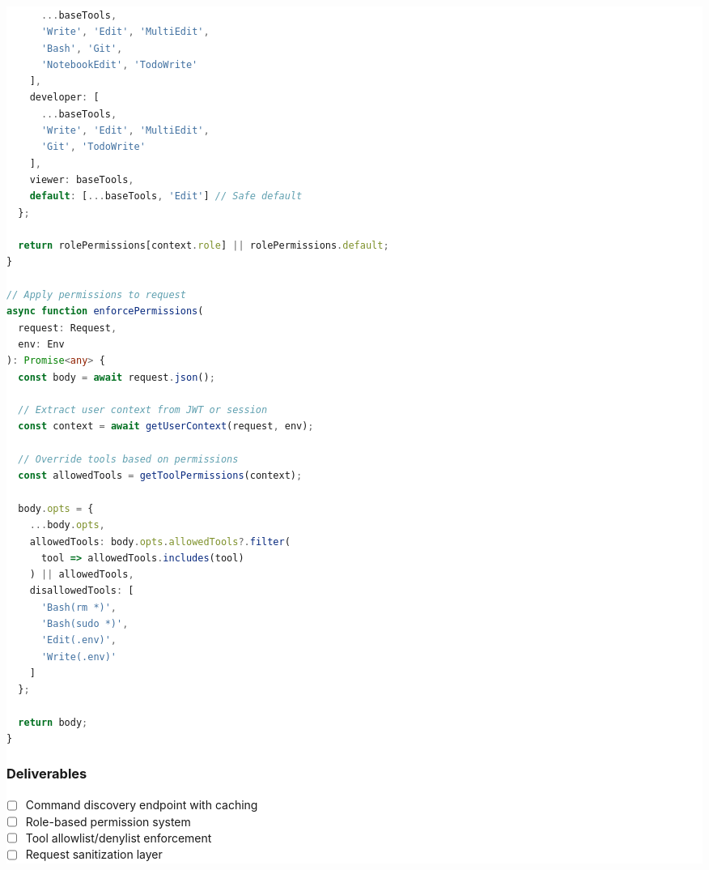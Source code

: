 ```typescript
      ...baseTools, 
      'Write', 'Edit', 'MultiEdit', 
      'Bash', 'Git', 
      'NotebookEdit', 'TodoWrite'
    ],
    developer: [
      ...baseTools, 
      'Write', 'Edit', 'MultiEdit', 
      'Git', 'TodoWrite'
    ],
    viewer: baseTools,
    default: [...baseTools, 'Edit'] // Safe default
  };
  
  return rolePermissions[context.role] || rolePermissions.default;
}

// Apply permissions to request
async function enforcePermissions(
  request: Request, 
  env: Env
): Promise<any> {
  const body = await request.json();
  
  // Extract user context from JWT or session
  const context = await getUserContext(request, env);
  
  // Override tools based on permissions
  const allowedTools = getToolPermissions(context);
  
  body.opts = {
    ...body.opts,
    allowedTools: body.opts.allowedTools?.filter(
      tool => allowedTools.includes(tool)
    ) || allowedTools,
    disallowedTools: [
      'Bash(rm *)',
      'Bash(sudo *)',
      'Edit(.env)',
      'Write(.env)'
    ]
  };
  
  return body;
}
```

### Deliverables
- [ ] Command discovery endpoint with caching
- [ ] Role-based permission system
- [ ] Tool allowlist/denylist enforcement
- [ ] Request sanitization layer

